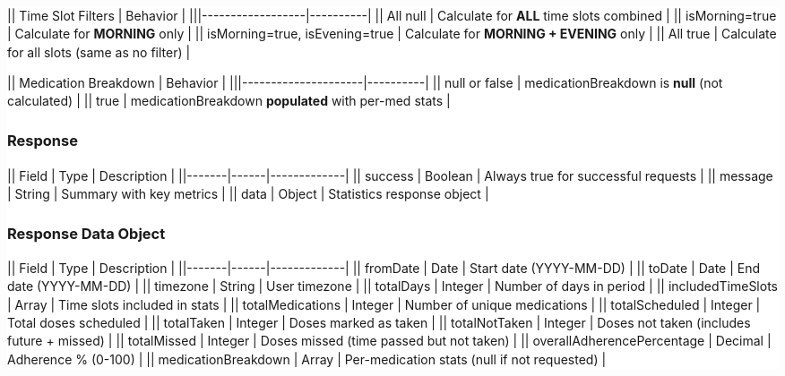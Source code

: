 || Time Slot Filters | Behavior |
|||------------------|----------|
|| All null | Calculate for **ALL** time slots combined |
|| isMorning=true | Calculate for **MORNING** only |
|| isMorning=true, isEvening=true | Calculate for **MORNING + EVENING** only |
|| All true | Calculate for all slots (same as no filter) |

|| Medication Breakdown | Behavior |
|||---------------------|----------|
|| null or false | medicationBreakdown is **null** (not calculated) |
|| true | medicationBreakdown **populated** with per-med stats |

### Response

|| Field | Type | Description |
||-------|------|-------------|
|| success | Boolean | Always true for successful requests |
|| message | String | Summary with key metrics |
|| data | Object | Statistics response object |

### Response Data Object

|| Field | Type | Description |
||-------|------|-------------|
|| fromDate | Date | Start date (YYYY-MM-DD) |
|| toDate | Date | End date (YYYY-MM-DD) |
|| timezone | String | User timezone |
|| totalDays | Integer | Number of days in period |
|| includedTimeSlots | Array | Time slots included in stats |
|| totalMedications | Integer | Number of unique medications |
|| totalScheduled | Integer | Total doses scheduled |
|| totalTaken | Integer | Doses marked as taken |
|| totalNotTaken | Integer | Doses not taken (includes future + missed) |
|| totalMissed | Integer | Doses missed (time passed but not taken) |
|| overallAdherencePercentage | Decimal | Adherence % (0-100) |
|| medicationBreakdown | Array | Per-medication stats (null if not requested) |
